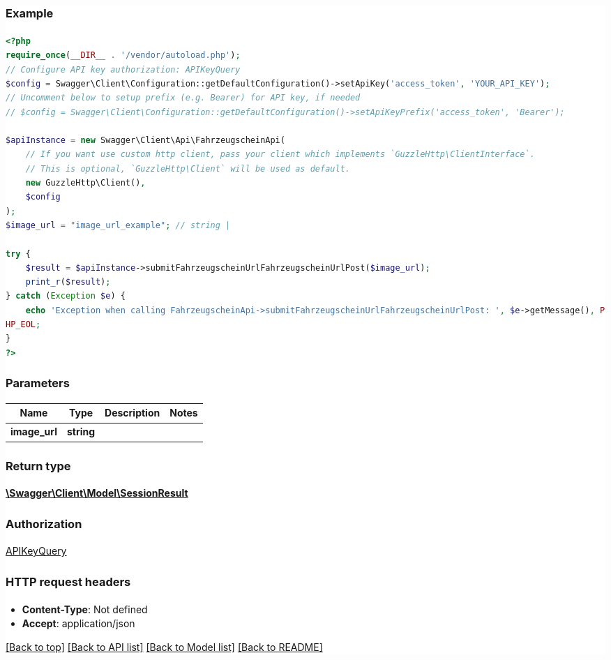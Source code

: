 ### Example
```php
<?php
require_once(__DIR__ . '/vendor/autoload.php');
// Configure API key authorization: APIKeyQuery
$config = Swagger\Client\Configuration::getDefaultConfiguration()->setApiKey('access_token', 'YOUR_API_KEY');
// Uncomment below to setup prefix (e.g. Bearer) for API key, if needed
// $config = Swagger\Client\Configuration::getDefaultConfiguration()->setApiKeyPrefix('access_token', 'Bearer');

$apiInstance = new Swagger\Client\Api\FahrzeugscheinApi(
    // If you want use custom http client, pass your client which implements `GuzzleHttp\ClientInterface`.
    // This is optional, `GuzzleHttp\Client` will be used as default.
    new GuzzleHttp\Client(),
    $config
);
$image_url = "image_url_example"; // string | 

try {
    $result = $apiInstance->submitFahrzeugscheinUrlFahrzeugscheinUrlPost($image_url);
    print_r($result);
} catch (Exception $e) {
    echo 'Exception when calling FahrzeugscheinApi->submitFahrzeugscheinUrlFahrzeugscheinUrlPost: ', $e->getMessage(), PHP_EOL;
}
?>
```

### Parameters

Name | Type | Description  | Notes
------------- | ------------- | ------------- | -------------
 **image_url** | **string**|  |

### Return type

[**\Swagger\Client\Model\SessionResult**](../Model/SessionResult.md)

### Authorization

[APIKeyQuery](../../README.md#APIKeyQuery)

### HTTP request headers

 - **Content-Type**: Not defined
 - **Accept**: application/json

[[Back to top]](#) [[Back to API list]](../../README.md#documentation-for-api-endpoints) [[Back to Model list]](../../README.md#documentation-for-models) [[Back to README]](../../README.md)
